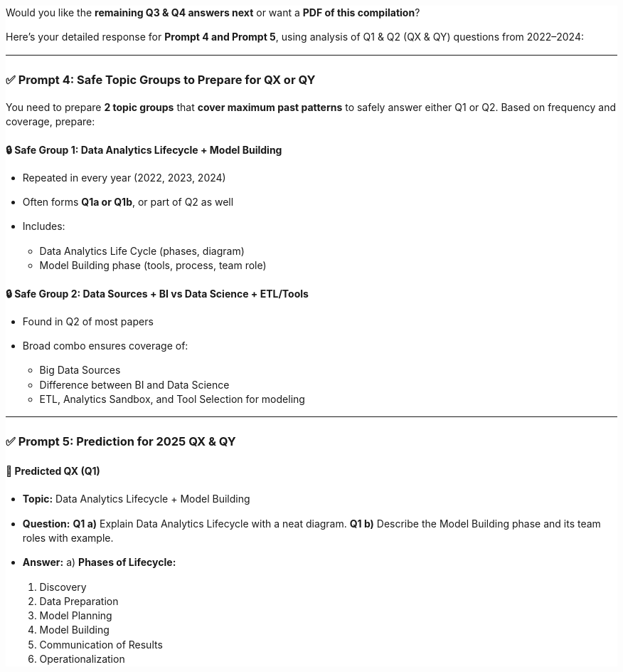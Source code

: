 
Would you like the **remaining Q3 & Q4 answers next** or want a **PDF of this compilation**?





Here’s your detailed response for **Prompt 4 and Prompt 5**, using analysis of Q1 & Q2 (QX & QY) questions from 2022–2024:

---

### ✅ **Prompt 4: Safe Topic Groups to Prepare for QX or QY**

You need to prepare **2 topic groups** that **cover maximum past patterns** to safely answer either Q1 or Q2. Based on frequency and coverage, prepare:

#### 🔒 **Safe Group 1: Data Analytics Lifecycle + Model Building**

* Repeated in every year (2022, 2023, 2024)
* Often forms **Q1a or Q1b**, or part of Q2 as well
* Includes:

  * Data Analytics Life Cycle (phases, diagram)
  * Model Building phase (tools, process, team role)

#### 🔒 **Safe Group 2: Data Sources + BI vs Data Science + ETL/Tools**

* Found in Q2 of most papers
* Broad combo ensures coverage of:

  * Big Data Sources
  * Difference between BI and Data Science
  * ETL, Analytics Sandbox, and Tool Selection for modeling

---

### ✅ **Prompt 5: Prediction for 2025 QX & QY**

#### 🔮 **Predicted QX (Q1)**

* **Topic:** Data Analytics Lifecycle + Model Building

* **Question:**
  **Q1 a)** Explain Data Analytics Lifecycle with a neat diagram.
  **Q1 b)** Describe the Model Building phase and its team roles with example.

* **Answer:**
  a) **Phases of Lifecycle:**

  1. Discovery
  2. Data Preparation
  3. Model Planning
  4. Model Building
  5. Communication of Results
  6. Operationalization
